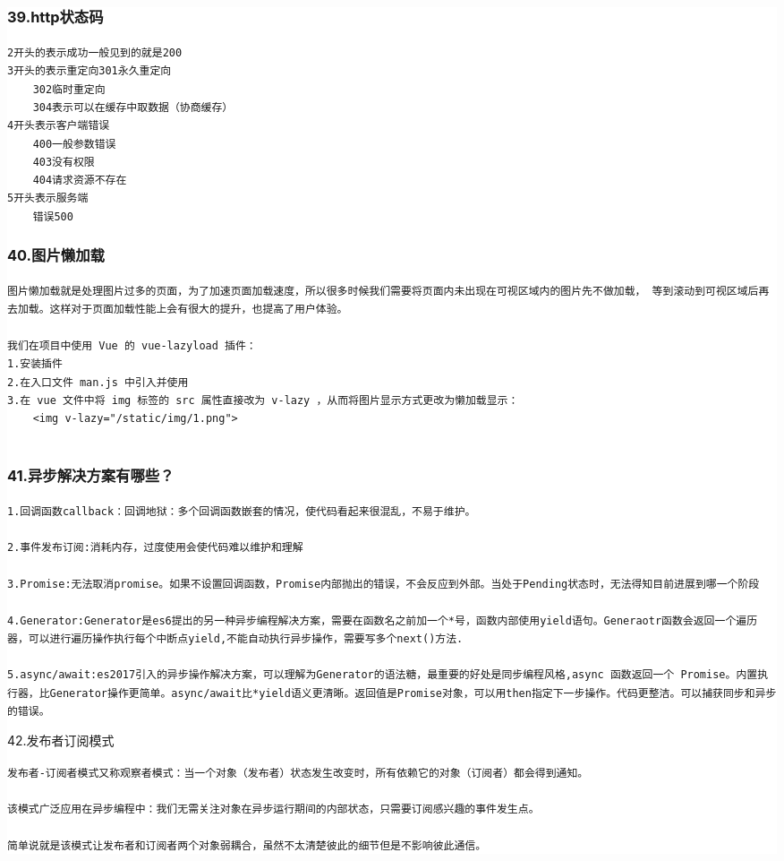 ### 39.http状态码

```
2开头的表示成功一般见到的就是200
3开头的表示重定向301永久重定向
	302临时重定向
	304表示可以在缓存中取数据（协商缓存）
4开头表示客户端错误
	400一般参数错误
	403没有权限
	404请求资源不存在
5开头表示服务端
	错误500
```

### 40.图片懒加载

```
图片懒加载就是处理图片过多的页面，为了加速页面加载速度，所以很多时候我们需要将页面内未出现在可视区域内的图片先不做加载， 等到滚动到可视区域后再去加载。这样对于页面加载性能上会有很大的提升，也提高了用户体验。

我们在项目中使用 Vue 的 vue-lazyload 插件：
1.安装插件
2.在入口文件 man.js 中引入并使用
3.在 vue 文件中将 img 标签的 src 属性直接改为 v-lazy ，从而将图片显示方式更改为懒加载显示：
	<img v-lazy="/static/img/1.png">
 
```

### 41.异步解决方案有哪些？

```
1.回调函数callback：回调地狱：多个回调函数嵌套的情况，使代码看起来很混乱，不易于维护。

2.事件发布订阅:消耗内存，过度使用会使代码难以维护和理解

3.Promise:无法取消promise。如果不设置回调函数，Promise内部抛出的错误，不会反应到外部。当处于Pending状态时，无法得知目前进展到哪一个阶段

4.Generator:Generator是es6提出的另一种异步编程解决方案，需要在函数名之前加一个*号，函数内部使用yield语句。Generaotr函数会返回一个遍历器，可以进行遍历操作执行每个中断点yield,不能自动执行异步操作，需要写多个next()方法. 

5.async/await:es2017引入的异步操作解决方案，可以理解为Generator的语法糖，最重要的好处是同步编程风格,async 函数返回一个 Promise。内置执行器，比Generator操作更简单。async/await比*yield语义更清晰。返回值是Promise对象，可以用then指定下一步操作。代码更整洁。可以捕获同步和异步的错误。
```

42.发布者订阅模式



```
发布者-订阅者模式又称观察者模式：当一个对象（发布者）状态发生改变时，所有依赖它的对象（订阅者）都会得到通知。

该模式广泛应用在异步编程中：我们无需关注对象在异步运行期间的内部状态，只需要订阅感兴趣的事件发生点。

简单说就是该模式让发布者和订阅者两个对象弱耦合，虽然不太清楚彼此的细节但是不影响彼此通信。
```
